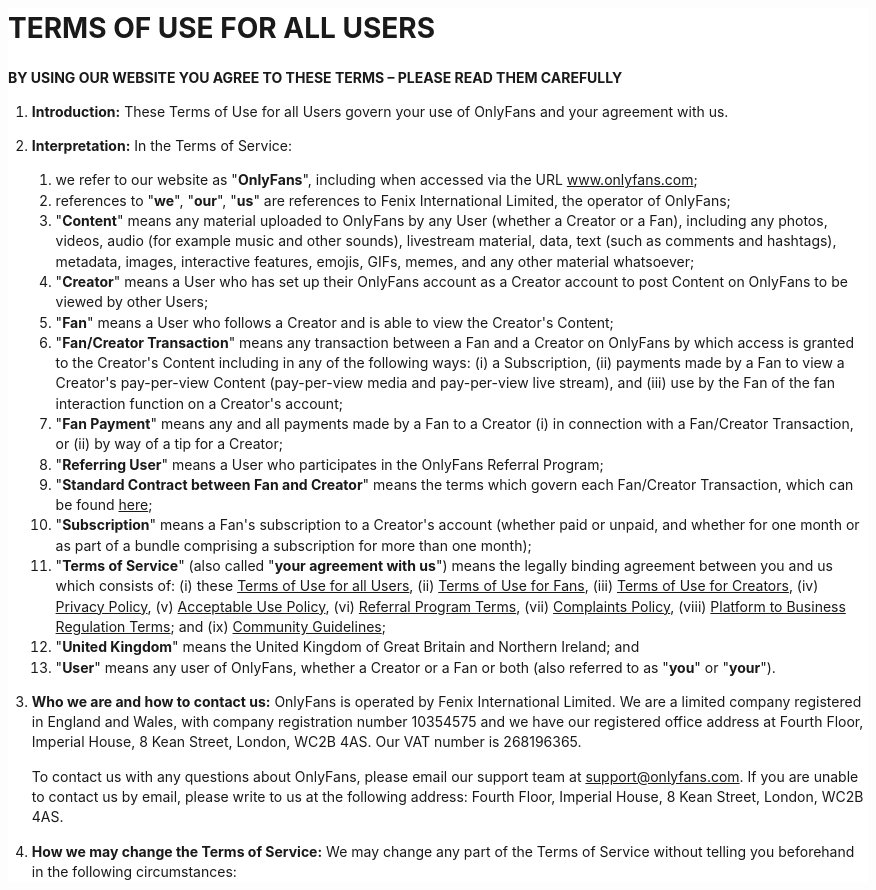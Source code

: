 TERMS OF USE FOR ALL USERS
==========================

**BY USING OUR WEBSITE YOU AGREE TO THESE TERMS – PLEASE READ THEM CAREFULLY**

1.  **Introduction:** These Terms of Use for all Users govern your use of OnlyFans and your agreement with us.
2.  **Interpretation:** In the Terms of Service:
    
    1.  we refer to our website as "**OnlyFans**", including when accessed via the URL www.onlyfans.com;
    2.  references to "**we**", "**our**", "**us**" are references to Fenix International Limited, the operator of OnlyFans;
    3.  "**Content**" means any material uploaded to OnlyFans by any User (whether a Creator or a Fan), including any photos, videos, audio (for example music and other sounds), livestream material, data, text (such as comments and hashtags), metadata, images, interactive features, emojis, GIFs, memes, and any other material whatsoever;
    4.  "**Creator**" means a User who has set up their OnlyFans account as a Creator account to post Content on OnlyFans to be viewed by other Users;
    5.  "**Fan**" means a User who follows a Creator and is able to view the Creator's Content;
    6.  "**Fan/Creator Transaction**" means any transaction between a Fan and a Creator on OnlyFans by which access is granted to the Creator's Content including in any of the following ways: (i) a Subscription, (ii) payments made by a Fan to view a Creator's pay-per-view Content (pay-per-view media and pay-per-view live stream), and (iii) use by the Fan of the fan interaction function on a Creator's account;
    7.  "**Fan Payment**" means any and all payments made by a Fan to a Creator (i) in connection with a Fan/Creator Transaction, or (ii) by way of a tip for a Creator;
    8.  "**Referring User**" means a User who participates in the OnlyFans Referral Program;
    9.  "**Standard Contract between Fan and Creator**" means the terms which govern each Fan/Creator Transaction, which can be found [here](https://onlyfans.com/contract);
    10.  "**Subscription**" means a Fan's subscription to a Creator's account (whether paid or unpaid, and whether for one month or as part of a bundle comprising a subscription for more than one month);
    11.  "**Terms of Service**" (also called "**your agreement with us**") means the legally binding agreement between you and us which consists of: (i) these [Terms of Use for all Users](#terms-use-all-users), (ii) [Terms of Use for Fans](#terms-use-fans), (iii) [Terms of Use for Creators](#terms-use-creators), (iv) [Privacy Policy](https://onlyfans.com/privacy), (v) [Acceptable Use Policy](#acceptable-use-policy), (vi) [Referral Program Terms](#referral-program-terms), (vii) [Complaints Policy](#complaints-policy), (viii) [Platform to Business Regulation Terms](#platform-business-regulation-terms); and (ix) [Community Guidelines](https://onlyfans.com/help);
    12.  "**United Kingdom**" means the United Kingdom of Great Britain and Northern Ireland; and
    13.  "**User**" means any user of OnlyFans, whether a Creator or a Fan or both (also referred to as "**you**" or "**your**").
3.  **Who we are and how to contact us:** OnlyFans is operated by Fenix International Limited. We are a limited company registered in England and Wales, with company registration number 10354575 and we have our registered office address at Fourth Floor, Imperial House, 8 Kean Street, London, WC2B 4AS. Our VAT number is 268196365.
    
    To contact us with any questions about OnlyFans, please email our support team at [support@onlyfans.com](mailto:support@onlyfans.com). If you are unable to contact us by email, please write to us at the following address: Fourth Floor, Imperial House, 8 Kean Street, London, WC2B 4AS.
    
4.  **How we may change the Terms of Service:** We may change any part of the Terms of Service without telling you beforehand in the following circumstances:
    